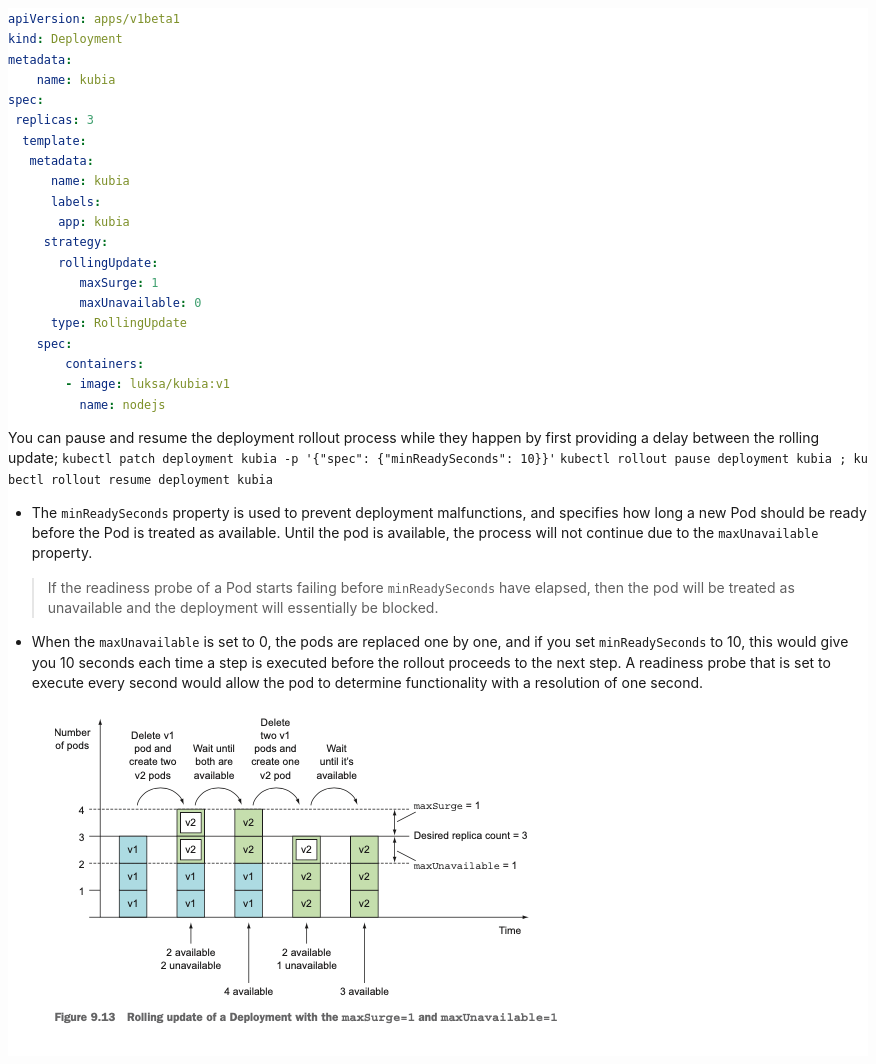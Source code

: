 ```yml
apiVersion: apps/v1beta1
kind: Deployment
metadata:
    name: kubia
spec:
 replicas: 3
  template:
   metadata:
      name: kubia
      labels:
       app: kubia
     strategy:
       rollingUpdate:
          maxSurge: 1
          maxUnavailable: 0
      type: RollingUpdate
    spec: 
        containers:
        - image: luksa/kubia:v1
          name: nodejs
```
You can pause and resume the deployment rollout process while they happen by first providing a delay between the rolling update; `kubectl patch deployment kubia -p '{"spec": {"minReadySeconds": 10}}'`
`kubectl rollout pause deployment kubia ; kubectl rollout resume deployment kubia`

- The `minReadySeconds` property is used to prevent deployment malfunctions, and specifies how long a new Pod should be ready before the Pod is treated as available. Until the pod is available, the process will not continue due to the `maxUnavailable` property. 

> If the readiness probe of a Pod starts failing before `minReadySeconds`  have elapsed, then the pod will be treated as unavailable and the deployment will essentially be blocked.

- When the `maxUnavailable` is set to 0, the pods are replaced one by one, and if you set `minReadySeconds` to 10, this would give you 10 seconds each time a step is executed before the rollout proceeds to the next step. A readiness probe that is set to execute every second would allow the pod to determine functionality with a resolution of one second.

![rolling](content/chapter9/9.png)
